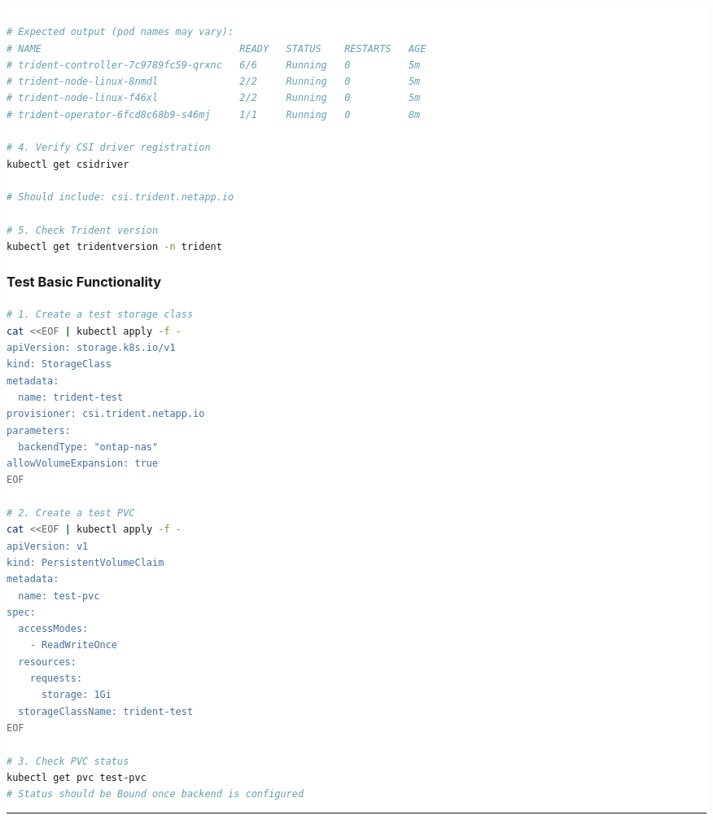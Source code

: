 ```bash

# Expected output (pod names may vary):
# NAME                                  READY   STATUS    RESTARTS   AGE
# trident-controller-7c9789fc59-qrxnc   6/6     Running   0          5m
# trident-node-linux-8nmdl              2/2     Running   0          5m
# trident-node-linux-f46xl              2/2     Running   0          5m
# trident-operator-6fcd8c68b9-s46mj     1/1     Running   0          8m

# 4. Verify CSI driver registration
kubectl get csidriver

# Should include: csi.trident.netapp.io

# 5. Check Trident version
kubectl get tridentversion -n trident
```

### Test Basic Functionality

```bash
# 1. Create a test storage class
cat <<EOF | kubectl apply -f -
apiVersion: storage.k8s.io/v1
kind: StorageClass
metadata:
  name: trident-test
provisioner: csi.trident.netapp.io
parameters:
  backendType: "ontap-nas"
allowVolumeExpansion: true
EOF

# 2. Create a test PVC
cat <<EOF | kubectl apply -f -
apiVersion: v1
kind: PersistentVolumeClaim
metadata:
  name: test-pvc
spec:
  accessModes:
    - ReadWriteOnce
  resources:
    requests:
      storage: 1Gi
  storageClassName: trident-test
EOF

# 3. Check PVC status
kubectl get pvc test-pvc
# Status should be Bound once backend is configured
```

---